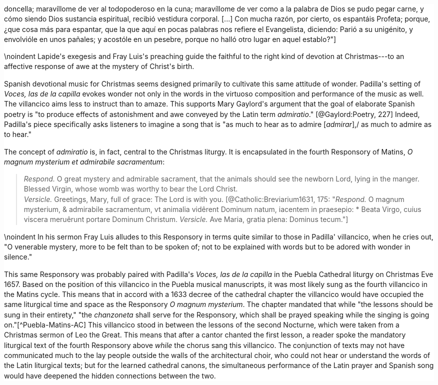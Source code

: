 doncella; maravíllome de ver al todopoderoso en la cuna; maravíllome de ver como
a la palabra de Dios se pudo pegar carne, y cómo siendo Dios sustancia
espiritual, recibió vestidura corporal.
\[...\]
Con mucha razón, por cierto, os espantáis Profeta; porque, ¿que cosa más para
espantar, que la que aquí en pocas palabras nos refiere el Evangelista,
diciendo: Parió a su unigénito, y envolvióle en unos pañales; 
y acostóle en un pesebre, porque no halló otro lugar en aquel establo?"]

\noindent
Lapide's exegesis and Fray Luis's preaching guide the faithful to the right kind
of devotion at Christmas---to an affective response of awe at the mystery of
Christ's birth.

Spanish devotional music for Christmas seems designed primarily to cultivate
this same attitude of wonder.
Padilla's setting of *Voces, las de la capilla* evokes wonder not only in the
words in the virtuoso composition and performance of the music as well.
The villancico aims less to instruct than to amaze. 
This supports Mary Gaylord's argument that the goal of elaborate Spanish poetry
is "to produce effects of astonishment and awe conveyed by the Latin term
*admiratio*."
[@Gaylord:Poetry, 227]
Indeed, Padilla's piece specifically asks listeners to imagine a song that is
"as much to hear as to admire \[*admirar*\],/ as much to admire as to hear."

The concept of *admiratio* is, in fact, central to the Christmas liturgy. 
It is encapsulated in the fourth Responsory of Matins, *O magnum mysterium et
admirabile sacramentum*:

> *Respond.* O great mystery and admirable sacrament, that the animals should
> see the newborn Lord, lying in the manger.
> Blessed Virgin, whose womb was worthy to bear the Lord Christ.\
> *Versicle.* Greetings, Mary, full of grace: The Lord is with you.
[@Catholic:Breviarium1631, 175:
"*Respond.* O magnum mysterium, & admirabile sacramentum, vt animalia vidêrent
Dominum natum, iacentem in praesepio: \* Beata Virgo, cuius viscera meruêrunt
portare Dominum Christum. *Versicle.* Ave Maria, gratia plena: Dominus tecum."]

\noindent
In his sermon Fray Luis alludes to this Responsory in terms quite similar to
those in Padilla' villancico, when he cries out, "O venerable mystery, more to
be felt than to be spoken of; not to be explained with words but to be adored
with wonder in silence."

This same Responsory was probably paired with Padilla's *Voces, las de la
capilla* in the Puebla Cathedral liturgy on Christmas Eve 1657.
Based on the position of this villancico in the Puebla musical manuscripts, it
was most likely sung as the fourth villancico in the Matins cycle.
This means that in accord with a 1633 decree of the cathedral chapter the
villancico would have occupied the same liturgical time and space as the 
Responsory *O magnum mysterium*.
The chapter mandated that while "the lessons should be sung in their entirety,"
"the *chanzoneta* shall serve for the Responsory, which shall be prayed speaking
while the singing is going on."[^Puebla-Matins-AC]
This villancico stood in between the lessons of the second Nocturne, which were
taken from a Christmas sermon of Leo the Great.
This means that after a cantor chanted the first lesson, a reader spoke the
mandatory liturgical text of the fourth Responsory above *while* the chorus sang
this villancico.
The conjunction of texts may not have communicated much to the lay people
outside the walls of the architectural choir, who could not hear or understand
the words of the Latin liturgical texts; but for the learned cathedral canons,
the simultaneous performance of the Latin prayer and Spanish song would have
deepened the hidden connections between the two.
